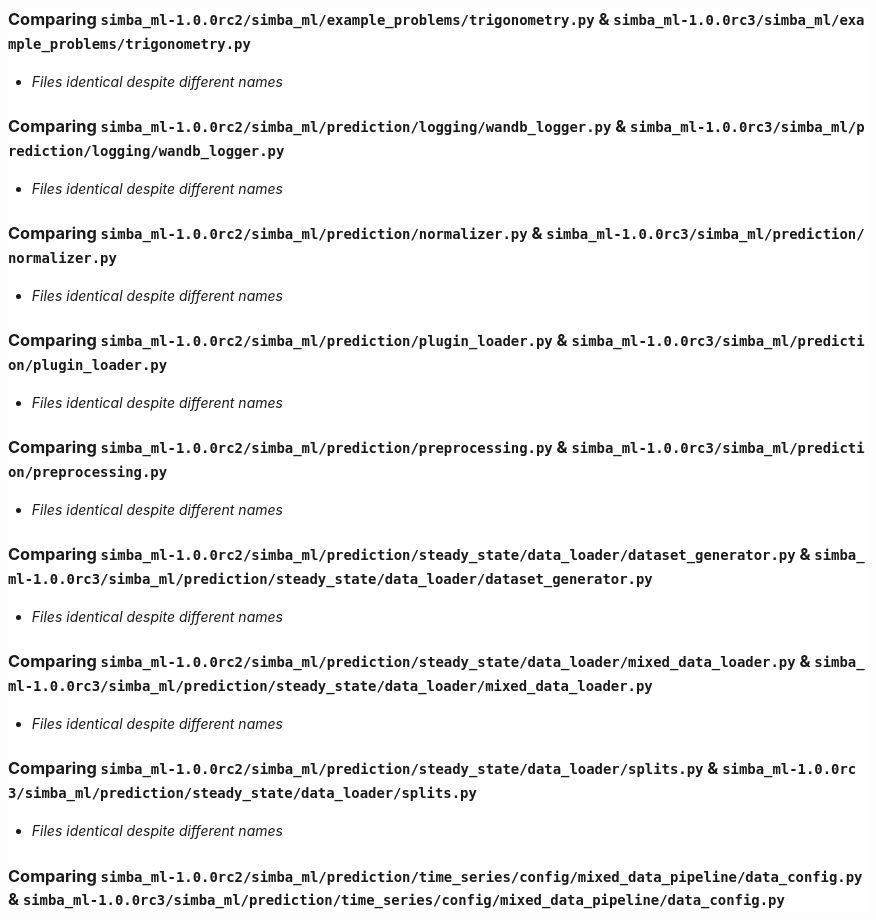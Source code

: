 ### Comparing `simba_ml-1.0.0rc2/simba_ml/example_problems/trigonometry.py` & `simba_ml-1.0.0rc3/simba_ml/example_problems/trigonometry.py`

 * *Files identical despite different names*

### Comparing `simba_ml-1.0.0rc2/simba_ml/prediction/logging/wandb_logger.py` & `simba_ml-1.0.0rc3/simba_ml/prediction/logging/wandb_logger.py`

 * *Files identical despite different names*

### Comparing `simba_ml-1.0.0rc2/simba_ml/prediction/normalizer.py` & `simba_ml-1.0.0rc3/simba_ml/prediction/normalizer.py`

 * *Files identical despite different names*

### Comparing `simba_ml-1.0.0rc2/simba_ml/prediction/plugin_loader.py` & `simba_ml-1.0.0rc3/simba_ml/prediction/plugin_loader.py`

 * *Files identical despite different names*

### Comparing `simba_ml-1.0.0rc2/simba_ml/prediction/preprocessing.py` & `simba_ml-1.0.0rc3/simba_ml/prediction/preprocessing.py`

 * *Files identical despite different names*

### Comparing `simba_ml-1.0.0rc2/simba_ml/prediction/steady_state/data_loader/dataset_generator.py` & `simba_ml-1.0.0rc3/simba_ml/prediction/steady_state/data_loader/dataset_generator.py`

 * *Files identical despite different names*

### Comparing `simba_ml-1.0.0rc2/simba_ml/prediction/steady_state/data_loader/mixed_data_loader.py` & `simba_ml-1.0.0rc3/simba_ml/prediction/steady_state/data_loader/mixed_data_loader.py`

 * *Files identical despite different names*

### Comparing `simba_ml-1.0.0rc2/simba_ml/prediction/steady_state/data_loader/splits.py` & `simba_ml-1.0.0rc3/simba_ml/prediction/steady_state/data_loader/splits.py`

 * *Files identical despite different names*

### Comparing `simba_ml-1.0.0rc2/simba_ml/prediction/time_series/config/mixed_data_pipeline/data_config.py` & `simba_ml-1.0.0rc3/simba_ml/prediction/time_series/config/mixed_data_pipeline/data_config.py`
